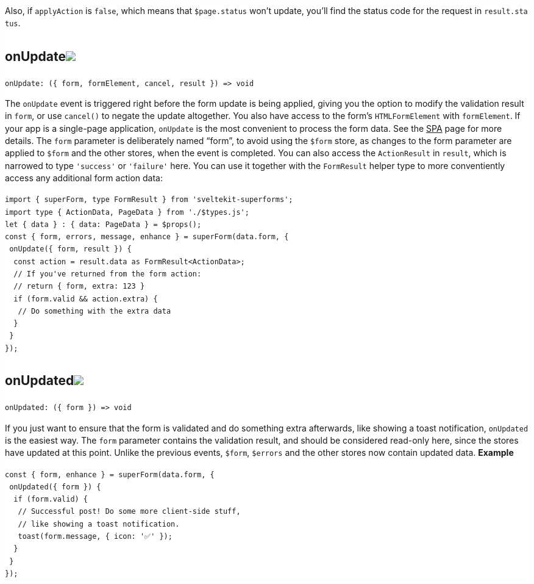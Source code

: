 Also, if `applyAction` is `false`, which means that `$page.status` won’t update, you’ll find the status code for the request in `result.status`.

## onUpdate[![](https://superforms.rocks/link.svg)](https://superforms.rocks/concepts/<#onupdate>)

```
onUpdate: ({ form, formElement, cancel, result }) => void
```

The `onUpdate` event is triggered right before the form update is being applied, giving you the option to modify the validation result in `form`, or use `cancel()` to negate the update altogether. You also have access to the form’s `HTMLFormElement` with `formElement`.
If your app is a single-page application, `onUpdate` is the most convenient to process the form data. See the [SPA](https://superforms.rocks/concepts/</concepts/spa>) page for more details.
The `form` parameter is deliberately named “form”, to avoid using the `$form` store, as changes to the form parameter are applied to `$form` and the other stores, when the event is completed.
You can also access the `ActionResult` in `result`, which is narrowed to type `'success'` or `'failure'` here. You can use it together with the `FormResult` helper type to more conventiently access any additional form action data:

```
import { superForm, type FormResult } from 'sveltekit-superforms';
import type { ActionData, PageData } from './$types.js';
let { data } : { data: PageData } = $props();
const { form, errors, message, enhance } = superForm(data.form, {
 onUpdate({ form, result }) {
  const action = result.data as FormResult<ActionData>;
  // If you've returned from the form action:
  // return { form, extra: 123 }
  if (form.valid && action.extra) {
   // Do something with the extra data
  }
 }
});
```

## onUpdated[![](https://superforms.rocks/link.svg)](https://superforms.rocks/concepts/<#onupdated>)

```
onUpdated: ({ form }) => void
```

If you just want to ensure that the form is validated and do something extra afterwards, like showing a toast notification, `onUpdated` is the easiest way.
The `form` parameter contains the validation result, and should be considered read-only here, since the stores have updated at this point. Unlike the previous events, `$form`, `$errors` and the other stores now contain updated data.
**Example**

```
const { form, enhance } = superForm(data.form, {
 onUpdated({ form }) {
  if (form.valid) {
   // Successful post! Do some more client-side stuff,
   // like showing a toast notification.
   toast(form.message, { icon: '✅' });
  }
 }
});
```
